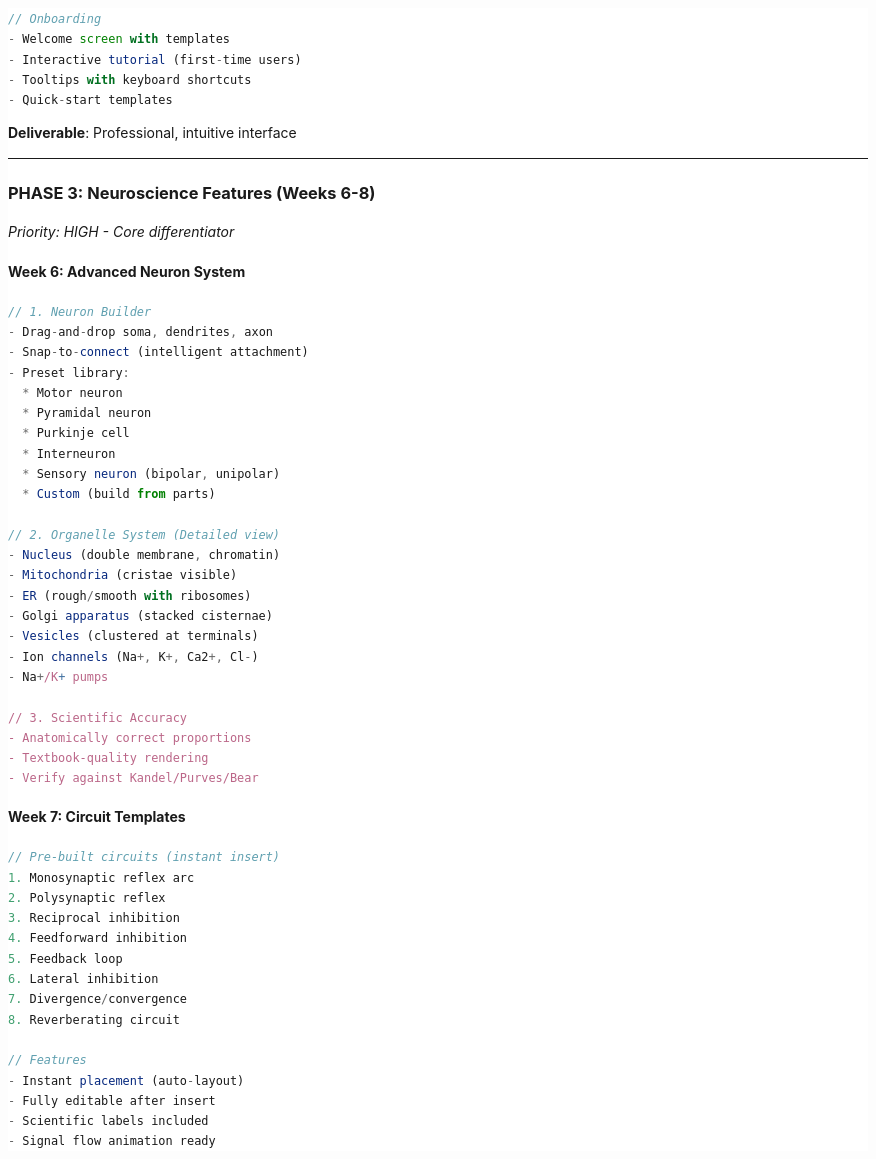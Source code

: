 ```javascript
// Onboarding
- Welcome screen with templates
- Interactive tutorial (first-time users)
- Tooltips with keyboard shortcuts
- Quick-start templates
```

**Deliverable**: Professional, intuitive interface

---

### **PHASE 3: Neuroscience Features (Weeks 6-8)**
*Priority: HIGH - Core differentiator*

#### Week 6: Advanced Neuron System
```javascript
// 1. Neuron Builder
- Drag-and-drop soma, dendrites, axon
- Snap-to-connect (intelligent attachment)
- Preset library:
  * Motor neuron
  * Pyramidal neuron
  * Purkinje cell
  * Interneuron
  * Sensory neuron (bipolar, unipolar)
  * Custom (build from parts)

// 2. Organelle System (Detailed view)
- Nucleus (double membrane, chromatin)
- Mitochondria (cristae visible)
- ER (rough/smooth with ribosomes)
- Golgi apparatus (stacked cisternae)
- Vesicles (clustered at terminals)
- Ion channels (Na+, K+, Ca2+, Cl-)
- Na+/K+ pumps

// 3. Scientific Accuracy
- Anatomically correct proportions
- Textbook-quality rendering
- Verify against Kandel/Purves/Bear
```

#### Week 7: Circuit Templates
```javascript
// Pre-built circuits (instant insert)
1. Monosynaptic reflex arc
2. Polysynaptic reflex
3. Reciprocal inhibition
4. Feedforward inhibition
5. Feedback loop
6. Lateral inhibition
7. Divergence/convergence
8. Reverberating circuit

// Features
- Instant placement (auto-layout)
- Fully editable after insert
- Scientific labels included
- Signal flow animation ready
```

